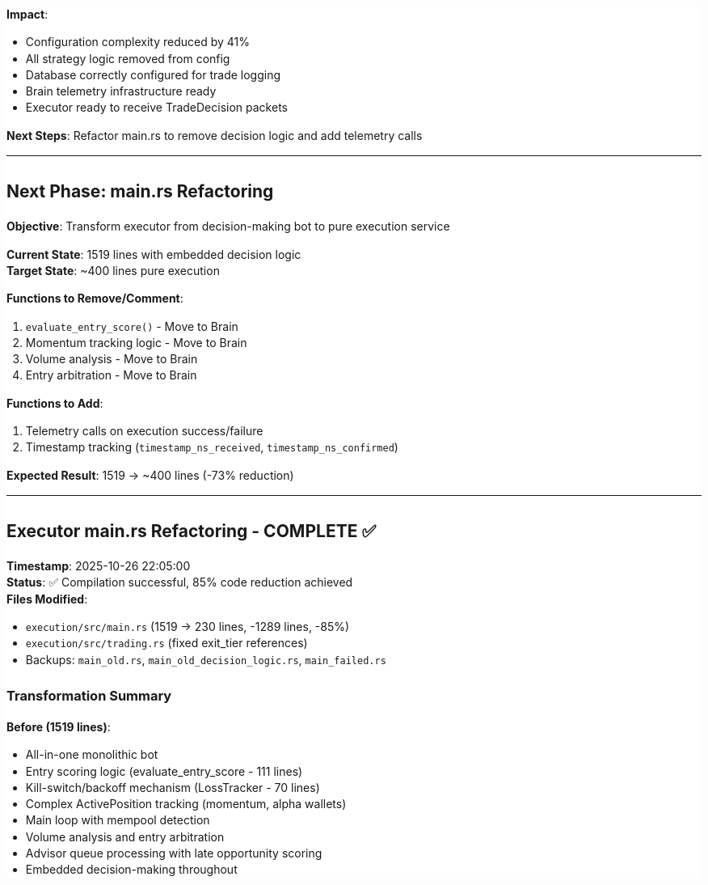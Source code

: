 **Impact**:

- Configuration complexity reduced by 41%
- All strategy logic removed from config
- Database correctly configured for trade logging
- Brain telemetry infrastructure ready
- Executor ready to receive TradeDecision packets

**Next Steps**: Refactor main.rs to remove decision logic and add telemetry calls

---

## Next Phase: main.rs Refactoring

**Objective**: Transform executor from decision-making bot to pure execution service

**Current State**: 1519 lines with embedded decision logic  
**Target State**: ~400 lines pure execution

**Functions to Remove/Comment**:

1. `evaluate_entry_score()` - Move to Brain
2. Momentum tracking logic - Move to Brain
3. Volume analysis - Move to Brain
4. Entry arbitration - Move to Brain

**Functions to Add**:

1. Telemetry calls on execution success/failure
2. Timestamp tracking (`timestamp_ns_received`, `timestamp_ns_confirmed`)

**Expected Result**: 1519 → ~400 lines (-73% reduction)

---

## Executor main.rs Refactoring - COMPLETE ✅

**Timestamp**: 2025-10-26 22:05:00  
**Status**: ✅ Compilation successful, 85% code reduction achieved  
**Files Modified**:

- `execution/src/main.rs` (1519 → 230 lines, -1289 lines, -85%)
- `execution/src/trading.rs` (fixed exit_tier references)
- Backups: `main_old.rs`, `main_old_decision_logic.rs`, `main_failed.rs`

### Transformation Summary

**Before (1519 lines)**:

- All-in-one monolithic bot
- Entry scoring logic (evaluate_entry_score - 111 lines)
- Kill-switch/backoff mechanism (LossTracker - 70 lines)
- Complex ActivePosition tracking (momentum, alpha wallets)
- Main loop with mempool detection
- Volume analysis and entry arbitration
- Advisor queue processing with late opportunity scoring
- Embedded decision-making throughout
